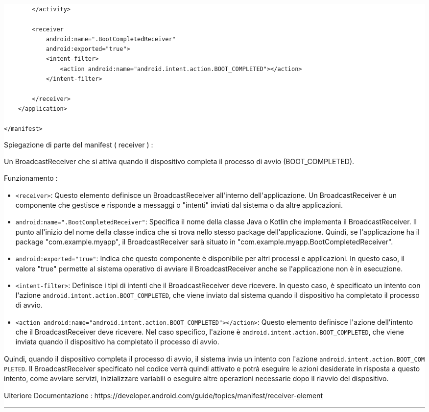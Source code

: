 ```
        </activity>

        <receiver
            android:name=".BootCompletedReceiver"
            android:exported="true">
            <intent-filter>
                <action android:name="android.intent.action.BOOT_COMPLETED"></action>
            </intent-filter>

        </receiver>
    </application>

</manifest>
```



Spiegazione di parte del manifest ( receiver )  :


Un  BroadcastReceiver che si attiva quando il dispositivo completa il processo di avvio (BOOT_COMPLETED).

Funzionamento :

- `<receiver>`: Questo elemento definisce un BroadcastReceiver all'interno dell'applicazione. Un BroadcastReceiver è un componente che gestisce e risponde a messaggi o "intenti" inviati dal sistema o da altre applicazioni.

- `android:name=".BootCompletedReceiver"`: Specifica il nome della classe Java o Kotlin che implementa il BroadcastReceiver. Il punto all'inizio del nome della classe indica che si trova nello stesso package dell'applicazione. Quindi, se l'applicazione ha il package "com.example.myapp", il BroadcastReceiver sarà situato in "com.example.myapp.BootCompletedReceiver".

- `android:exported="true"`: Indica che questo componente è disponibile per altri processi e applicazioni. In questo caso, il valore "true" permette al sistema operativo di avviare il BroadcastReceiver anche se l'applicazione non è in esecuzione.

- `<intent-filter>`: Definisce i tipi di intenti che il BroadcastReceiver deve ricevere. In questo caso, è specificato un intento con l'azione `android.intent.action.BOOT_COMPLETED`, che viene inviato dal sistema quando il dispositivo ha completato il processo di avvio.

- `<action android:name="android.intent.action.BOOT_COMPLETED"></action>`: Questo elemento definisce l'azione dell'intento che il BroadcastReceiver deve ricevere. Nel caso specifico, l'azione è `android.intent.action.BOOT_COMPLETED`, che viene inviata quando il dispositivo ha completato il processo di avvio.

Quindi, quando il dispositivo completa il processo di avvio, il sistema invia un intento con l'azione `android.intent.action.BOOT_COMPLETED`. Il BroadcastReceiver specificato nel codice verrà quindi attivato e potrà eseguire le azioni desiderate in risposta a questo intento, come avviare servizi, inizializzare variabili o eseguire altre operazioni necessarie dopo il riavvio del dispositivo.


Ulteriore Documentazione : https://developer.android.com/guide/topics/manifest/receiver-element

__________________________________________________________________________________________________

